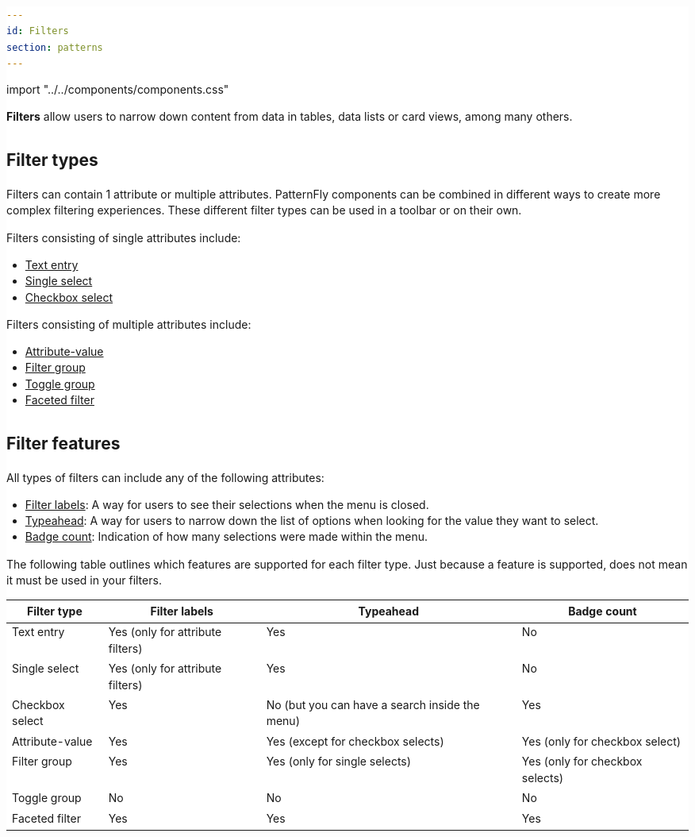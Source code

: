 ```yaml
---
id: Filters
section: patterns
---
```


import "../../components/components.css"

**Filters** allow users to narrow down content from data in tables, data lists or card views, among many others. 

## Filter types

Filters can contain 1 attribute or multiple attributes. PatternFly components can be combined in different ways to create more complex filtering experiences. These different filter types can be used in a toolbar or on their own.

Filters consisting of single attributes include:
* [Text entry](#text-entry-filters)
* [Single select](#single-select)
* [Checkbox select](#checkbox-select)

Filters consisting of multiple attributes include: 
* [Attribute-value](#attribute-value-filter) 
* [Filter group](#filter-group)
* [Toggle group](#toggle-group)
* [Faceted filter](#faceted-filter)

## Filter features

All types of filters can include any of the following attributes:
* [Filter labels](#filter-labels): A way for users to see their selections when the menu is closed.
* [Typeahead](#typeahead): A way for users to narrow down the list of options when looking for the value they want to select.
* [Badge count](#badge-count): Indication of how many selections were made within the menu.

The following table outlines which features are supported for each filter type. Just because a feature is supported, does not mean it must be used in your filters. 

|  **Filter type** | **Filter labels** | **Typeahead** | **Badge count**
| ----------------- | ------- | ------ | ------- | 
| Text entry| Yes (only for attribute filters) | Yes | No |
| Single select | Yes (only for attribute filters) | Yes | No |
| Checkbox select | Yes | No (but you can have a search inside the menu) | Yes |
|  Attribute-value | Yes | Yes (except for checkbox selects) | Yes (only for checkbox select)
|  Filter group | Yes | Yes (only for single selects) | Yes (only for checkbox selects) |
|  Toggle group | No | No | No|
|  Faceted filter | Yes | Yes | Yes|
